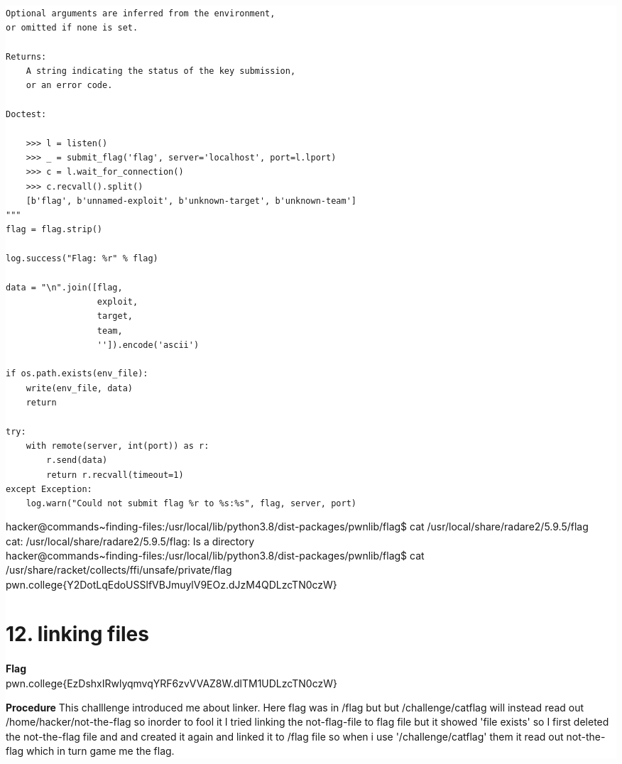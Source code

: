     Optional arguments are inferred from the environment,           
    or omitted if none is set.           
 
    Returns:                 
        A string indicating the status of the key submission,       
        or an error code.          

    Doctest:           

        >>> l = listen()              
        >>> _ = submit_flag('flag', server='localhost', port=l.lport)        
        >>> c = l.wait_for_connection()         
        >>> c.recvall().split()                    
        [b'flag', b'unnamed-exploit', b'unknown-target', b'unknown-team']         
    """                    
    flag = flag.strip()            

    log.success("Flag: %r" % flag)         

    data = "\n".join([flag,           
                      exploit,         
                      target,          
                      team,                     
                      '']).encode('ascii')          
 
    if os.path.exists(env_file):          
        write(env_file, data)           
        return            

    try:          
        with remote(server, int(port)) as r:          
            r.send(data)                   
            return r.recvall(timeout=1)           
    except Exception:                        
        log.warn("Could not submit flag %r to %s:%s", flag, server, port)           
hacker@commands~finding-files:/usr/local/lib/python3.8/dist-packages/pwnlib/flag$ cat /usr/local/share/radare2/5.9.5/flag        
cat: /usr/local/share/radare2/5.9.5/flag: Is a directory            
hacker@commands~finding-files:/usr/local/lib/python3.8/dist-packages/pwnlib/flag$ cat /usr/share/racket/collects/ffi/unsafe/private/flag           
pwn.college{Y2DotLqEdoUSSlfVBJmuylV9EOz.dJzM4QDLzcTN0czW}          

# 12. linking files

**Flag**      
pwn.college{EzDshxIRwlyqmvqYRF6zvVVAZ8W.dlTM1UDLzcTN0czW}

**Procedure**
This challlenge introduced me about linker. Here flag was in /flag but but /challenge/catflag will instead read out /home/hacker/not-the-flag so inorder to fool it I tried linking the not-flag-file to flag file but it showed 'file exists' so I first deleted the not-the-flag file and and created it again and linked it to /flag file so when i use '/challenge/catflag' them it read out not-the-flag which in turn game me the flag.
